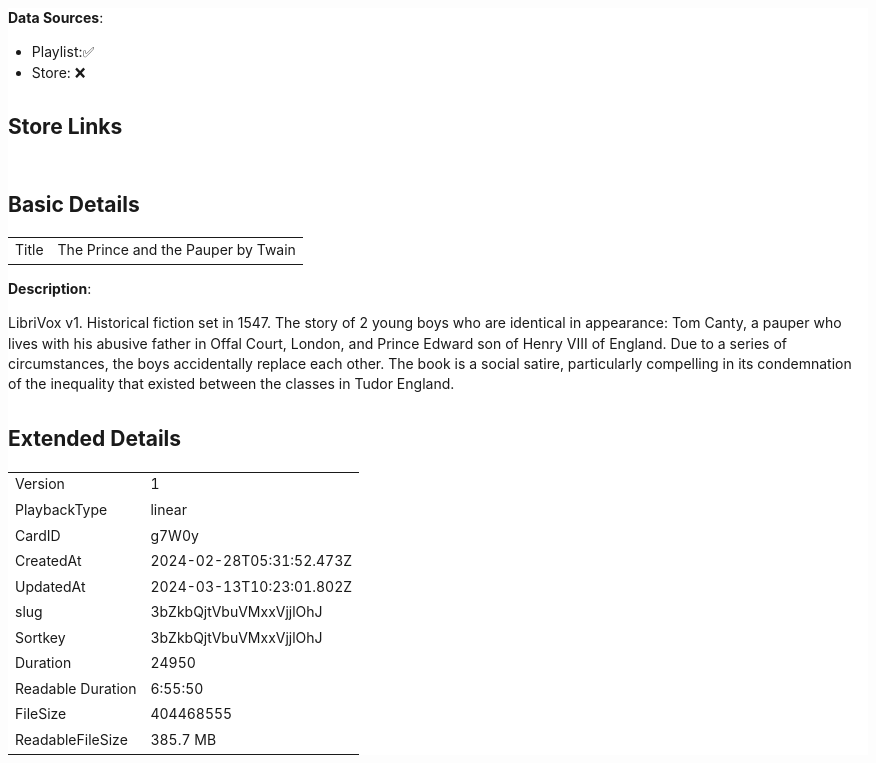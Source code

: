 **Data Sources**: 

- Playlist:✅
- Store: ❌


## Store Links

|  |  |
| - | - |


## Basic Details

|  |  |
| - | - |
| Title | The Prince and the Pauper by Twain |

**Description**:

LibriVox v1. Historical fiction set in 1547. The story of 2 young boys who are identical in appearance: Tom Canty, a pauper who lives with his abusive father in Offal Court, London, and Prince Edward son of Henry VIII of England. Due to a series of circumstances, the boys accidentally replace each other. The book is a social satire, particularly compelling in its condemnation of the inequality that existed between the classes in Tudor England.


## Extended Details

|  |  |
| - | - |
| Version | 1 |
| PlaybackType | linear |
| CardID | g7W0y |
| CreatedAt | 2024-02-28T05:31:52.473Z |
| UpdatedAt | 2024-03-13T10:23:01.802Z |
| slug | 3bZkbQjtVbuVMxxVjjlOhJ |
| Sortkey | 3bZkbQjtVbuVMxxVjjlOhJ |
| Duration | 24950 |
| Readable Duration | 6:55:50 |
| FileSize | 404468555 |
| ReadableFileSize | 385.7 MB |
